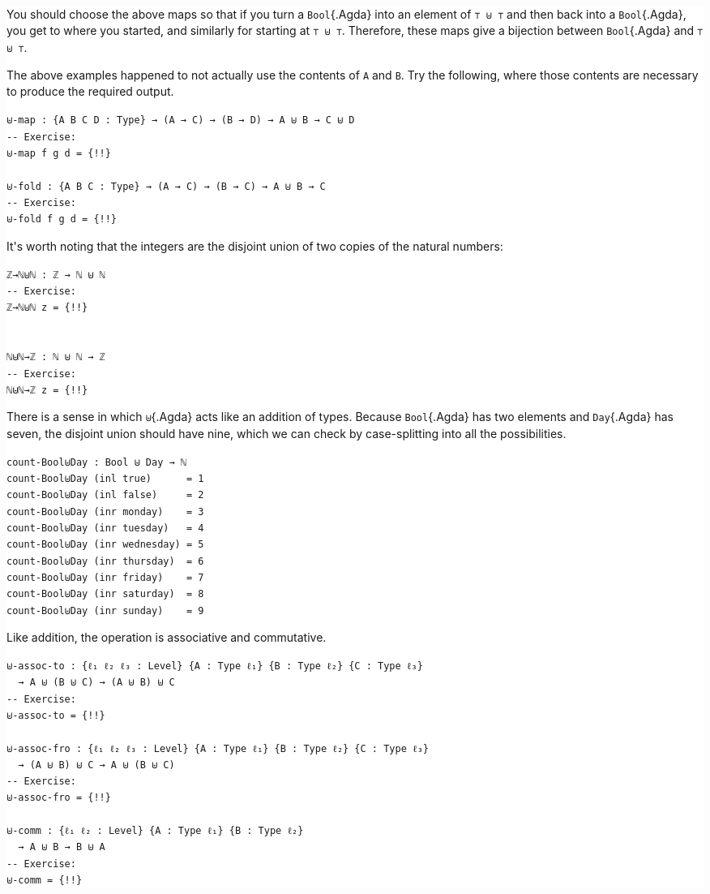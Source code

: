 You should choose the above maps so that if you turn a `Bool`{.Agda}
into an element of `⊤ ⊎ ⊤` and then back into a `Bool`{.Agda}, you get
to where you started, and similarly for starting at `⊤ ⊎ ⊤`.
Therefore, these maps give a bijection between `Bool`{.Agda} and `⊤ ⊎
⊤`.

The above examples happened to not actually use the contents of `A`
and `B`. Try the following, where those contents are necessary to
produce the required output.

```
⊎-map : {A B C D : Type} → (A → C) → (B → D) → A ⊎ B → C ⊎ D
-- Exercise:
⊎-map f g d = {!!}

⊎-fold : {A B C : Type} → (A → C) → (B → C) → A ⊎ B → C
-- Exercise:
⊎-fold f g d = {!!}
```

It's worth noting that the integers are the disjoint union of two
copies of the natural numbers:

```
ℤ→ℕ⊎ℕ : ℤ → ℕ ⊎ ℕ
-- Exercise:
ℤ→ℕ⊎ℕ z = {!!}


ℕ⊎ℕ→ℤ : ℕ ⊎ ℕ → ℤ
-- Exercise:
ℕ⊎ℕ→ℤ z = {!!}
```

There is a sense in which `⊎`{.Agda} acts like an addition of types.
Because `Bool`{.Agda} has two elements and `Day`{.Agda} has seven, the
disjoint union should have nine, which we can check by case-splitting
into all the possibilities.

```
count-Bool⊎Day : Bool ⊎ Day → ℕ
count-Bool⊎Day (inl true)      = 1
count-Bool⊎Day (inl false)     = 2
count-Bool⊎Day (inr monday)    = 3
count-Bool⊎Day (inr tuesday)   = 4
count-Bool⊎Day (inr wednesday) = 5
count-Bool⊎Day (inr thursday)  = 6
count-Bool⊎Day (inr friday)    = 7
count-Bool⊎Day (inr saturday)  = 8
count-Bool⊎Day (inr sunday)    = 9
```

Like addition, the operation is associative and commutative.

```
⊎-assoc-to : {ℓ₁ ℓ₂ ℓ₃ : Level} {A : Type ℓ₁} {B : Type ℓ₂} {C : Type ℓ₃}
  → A ⊎ (B ⊎ C) → (A ⊎ B) ⊎ C
-- Exercise:
⊎-assoc-to = {!!}

⊎-assoc-fro : {ℓ₁ ℓ₂ ℓ₃ : Level} {A : Type ℓ₁} {B : Type ℓ₂} {C : Type ℓ₃}
  → (A ⊎ B) ⊎ C → A ⊎ (B ⊎ C)
-- Exercise:
⊎-assoc-fro = {!!}

⊎-comm : {ℓ₁ ℓ₂ : Level} {A : Type ℓ₁} {B : Type ℓ₂}
  → A ⊎ B → B ⊎ A
-- Exercise:
⊎-comm = {!!}
```